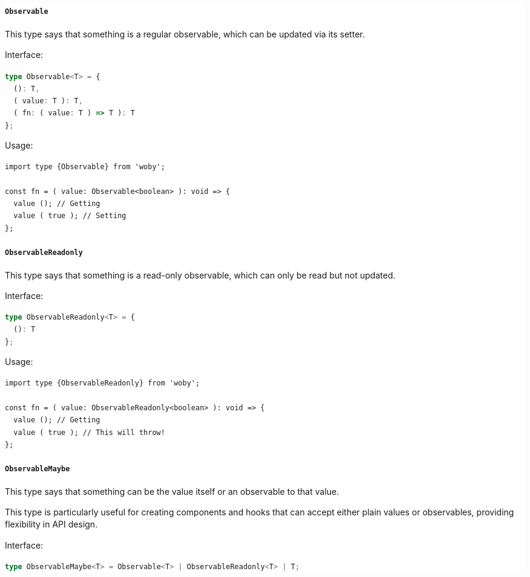#### `Observable`

This type says that something is a regular observable, which can be updated via its setter.

Interface:

```ts
type Observable<T> = {
  (): T,
  ( value: T ): T,
  ( fn: ( value: T ) => T ): T
};
```

Usage:

```tsx
import type {Observable} from 'woby';

const fn = ( value: Observable<boolean> ): void => {
  value (); // Getting
  value ( true ); // Setting
};
```

#### `ObservableReadonly`

This type says that something is a read-only observable, which can only be read but not updated.

Interface:

```ts
type ObservableReadonly<T> = {
  (): T
};
```

Usage:

```tsx
import type {ObservableReadonly} from 'woby';

const fn = ( value: ObservableReadonly<boolean> ): void => {
  value (); // Getting
  value ( true ); // This will throw!
};
```

#### `ObservableMaybe`

This type says that something can be the value itself or an observable to that value.

This type is particularly useful for creating components and hooks that can accept either plain values or observables, providing flexibility in API design.

Interface:

```ts
type ObservableMaybe<T> = Observable<T> | ObservableReadonly<T> | T;
```

